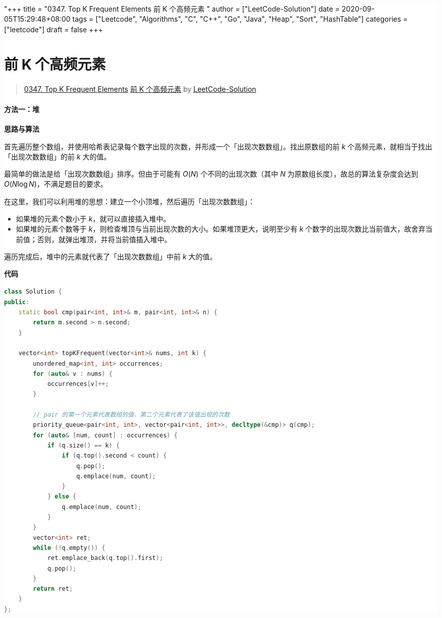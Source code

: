 "+++
title = "0347. Top K Frequent Elements 前 K 个高频元素 "
author = ["LeetCode-Solution"]
date = 2020-09-05T15:29:48+08:00
tags = ["Leetcode", "Algorithms", "C", "C++", "Go", "Java", "Heap", "Sort", "HashTable"]
categories = ["leetcode"]
draft = false
+++

# 前 K 个高频元素

> [0347. Top K Frequent Elements](https://leetcode-cn.com/problems/top-k-frequent-elements/)
> [前 K 个高频元素](https://leetcode-cn.com/problems/top-k-frequent-elements/solution/qian-k-ge-gao-pin-yuan-su-by-leetcode-solution/) by [LeetCode-Solution](https://leetcode-cn.com/u/leetcode-solution/)

#### 方法一：堆

**思路与算法**

首先遍历整个数组，并使用哈希表记录每个数字出现的次数，并形成一个「出现次数数组」。找出原数组的前 $k$ 个高频元素，就相当于找出「出现次数数组」的前 $k$ 大的值。

最简单的做法是给「出现次数数组」排序。但由于可能有 $O(N)$ 个不同的出现次数（其中 $N$ 为原数组长度），故总的算法复杂度会达到 $O(N\log N)$，不满足题目的要求。

在这里，我们可以利用堆的思想：建立一个小顶堆，然后遍历「出现次数数组」：
- 如果堆的元素个数小于 $k$，就可以直接插入堆中。
- 如果堆的元素个数等于 $k$，则检查堆顶与当前出现次数的大小。如果堆顶更大，说明至少有 $k$ 个数字的出现次数比当前值大，故舍弃当前值；否则，就弹出堆顶，并将当前值插入堆中。

遍历完成后，堆中的元素就代表了「出现次数数组」中前 $k$ 大的值。

**代码**

```C++
class Solution {
public:
    static bool cmp(pair<int, int>& m, pair<int, int>& n) {
        return m.second > n.second;
    }

    vector<int> topKFrequent(vector<int>& nums, int k) {
        unordered_map<int, int> occurrences;
        for (auto& v : nums) {
            occurrences[v]++;
        }

        // pair 的第一个元素代表数组的值，第二个元素代表了该值出现的次数
        priority_queue<pair<int, int>, vector<pair<int, int>>, decltype(&cmp)> q(cmp);
        for (auto& [num, count] : occurrences) {
            if (q.size() == k) {
                if (q.top().second < count) {
                    q.pop();
                    q.emplace(num, count);
                }
            } else {
                q.emplace(num, count);
            }
        }
        vector<int> ret;
        while (!q.empty()) {
            ret.emplace_back(q.top().first);
            q.pop();
        }
        return ret;
    }
};
```
